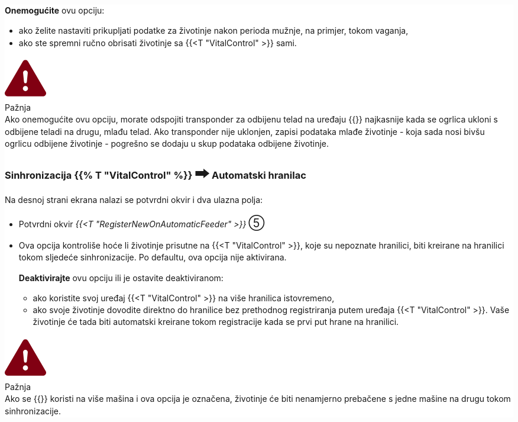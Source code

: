 
<span style="font-weight: bold">Onemogućite</span> ovu opciju:
- ako želite nastaviti prikupljati podatke za životinje nakon perioda mužnje, na primjer, tokom vaganja,
- ako ste spremni ručno obrisati životinje sa {{<T "VitalControl" >}} sami.

<div class="alert alert-primary d-flex align-items-center" role="alert">
    <svg xmlns="http://www.w3.org/2000/svg" width="70px" fill="#810012" class="bi bi-exclamation-triangle-fill flex-shrink-0 me-3" viewBox="0 0 16 16" role="img" aria-label="Info:">
        <path d="M8.982 1.566a1.13 1.13 0 0 0-1.96 0L.165 13.233c-.457.778.091 1.767.98 1.767h13.713c.889 0 1.438-.99.98-1.767L8.982 1.566zM8 5c.535 0 .954.462.9.995l-.35 3.507a.552.552 0 0 1-1.1 0L7.1 5.995A.905.905 0 0 1 8 5zm.002 6a1 1 0 1 1 0 2 1 1 0 0 1 0-2z"/>
    </svg>
    <div>
        <span class="text-primary fs-3 fw-semibold">Pažnja</span><br>
        Ako onemogućite ovu opciju, morate odspojiti transponder za odbijenu telad na uređaju {{<T "VitalControl" >}} najkasnije kada se ogrlica ukloni s odbijene teladi na drugu, mlađu telad. Ako transponder nije uklonjen, zapisi podataka mlađe životinje - koja sada nosi bivšu ogrlicu odbijene životinje - pogrešno se dodaju u skup podataka odbijene životinje.
    </div>
</div>

### Sinhronizacija {{% T "VitalControl" %}} <span style="font-size: 150%">🠲</span> Automatski hranilac

Na desnoj strani ekrana nalazi se potvrdni okvir i dva ulazna polja:

* Potvrdni okvir <span style="font-style: italic;">{{<T "RegisterNewOnAutomaticFeeder" >}}</span> <span style="font-size: 140%" id="VitalControlSettingsPage1_Digit_5">⑤</span>

- Ova opcija kontroliše hoće li životinje prisutne na {{<T "VitalControl" >}}, koje su nepoznate hranilici, biti kreirane na hranilici tokom sljedeće sinhronizacije. Po defaultu, ova opcija nije aktivirana.

    <span style="font-weight: bold">Deaktivirajte</span> ovu opciju ili je ostavite deaktiviranom:

    - ako koristite svoj uređaj {{<T "VitalControl" >}} na više hranilica istovremeno,
    - ako svoje životinje dovodite direktno do hranilice bez prethodnog registriranja putem uređaja {{<T "VitalControl" >}}. Vaše životinje će tada biti automatski kreirane tokom registracije kada se prvi put hrane na hranilici.

<div class="alert alert-primary d-flex align-items-center" role="alert">
    <svg xmlns="http://www.w3.org/2000/svg" width="70px" fill="#810012" class="bi bi-exclamation-triangle-fill flex-shrink-0 me-3" viewBox="0 0 16 16" role="img" aria-label="Info:">
        <path d="M8.982 1.566a1.13 1.13 0 0 0-1.96 0L.165 13.233c-.457.778.091 1.767.98 1.767h13.713c.889 0 1.438-.99.98-1.767L8.982 1.566zM8 5c.535 0 .954.462.9.995l-.35 3.507a.552.552 0 0 1-1.1 0L7.1 5.995A.905.905 0 0 1 8 5zm.002 6a1 1 0 1 1 0 2 1 1 0 0 1 0-2z"/>
    </svg>
    <div>
        <span class="text-primary fs-3 fw-semibold">Pažnja</span><br>
        Ako se {{<T "VitalControl" >}} koristi na više mašina i ova opcija je označena, životinje će biti nenamjerno prebačene s jedne mašine na drugu tokom sinhronizacije.
    </div>
</div>
